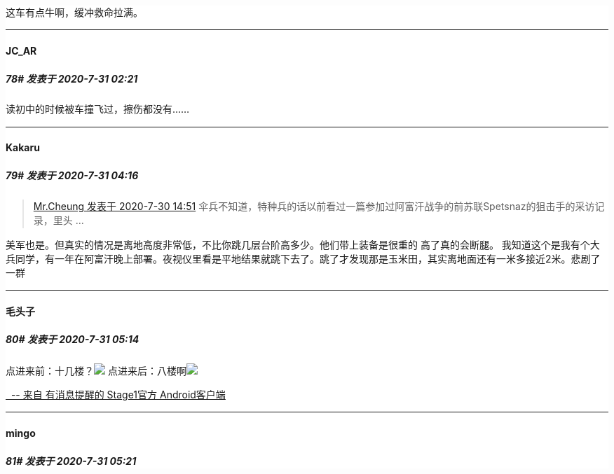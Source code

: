 


这车有点牛啊，缓冲救命拉满。







*****

####  JC_AR  
##### 78#       发表于 2020-7-31 02:21




读初中的时候被车撞飞过，擦伤都没有……







*****

####  Kakaru  
##### 79#       发表于 2020-7-31 04:16



<blockquote><a href="httphttps://bbs.saraba1st.com/2b/forum.php?mod=redirect&amp;goto=findpost&amp;pid=48260846&amp;ptid=1952273" target="_blank">Mr.Cheung 发表于 2020-7-30 14:51</a>
伞兵不知道，特种兵的话以前看过一篇参加过阿富汗战争的前苏联Spetsnaz的狙击手的采访记录，里头 ...</blockquote>
美军也是。但真实的情况是离地高度非常低，不比你跳几层台阶高多少。他们带上装备是很重的 高了真的会断腿。
我知道这个是我有个大兵同学，有一年在阿富汗晚上部署。夜视仪里看是平地结果就跳下去了。跳了才发现那是玉米田，其实离地面还有一米多接近2米。悲剧了一群







*****

####  毛头子  
##### 80#       发表于 2020-7-31 05:14




点进来前：十几楼？<img src="https://static.saraba1st.com/image/smiley/face2017/091.png" referrerpolicy="no-referrer">
点进来后：八楼啊<img src="https://static.saraba1st.com/image/smiley/face2017/090.png" referrerpolicy="no-referrer">

[  -- 来自 有消息提醒的 Stage1官方 Android客户端](https://www.coolapk.com/apk/140634)







*****

####  mingo  
##### 81#       发表于 2020-7-31 05:21
